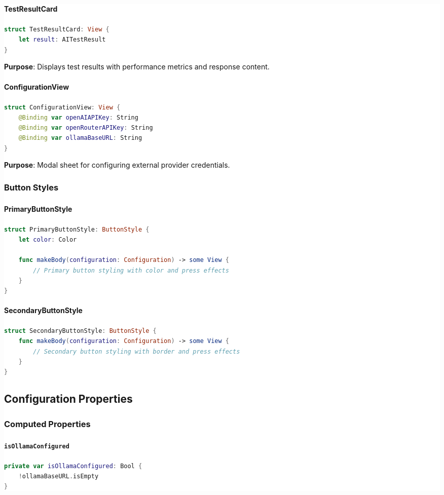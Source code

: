 #### TestResultCard
```swift
struct TestResultCard: View {
    let result: AITestResult
}
```

**Purpose**: Displays test results with performance metrics and response content.

#### ConfigurationView
```swift
struct ConfigurationView: View {
    @Binding var openAIAPIKey: String
    @Binding var openRouterAPIKey: String
    @Binding var ollamaBaseURL: String
}
```

**Purpose**: Modal sheet for configuring external provider credentials.

### Button Styles

#### PrimaryButtonStyle
```swift
struct PrimaryButtonStyle: ButtonStyle {
    let color: Color
    
    func makeBody(configuration: Configuration) -> some View {
        // Primary button styling with color and press effects
    }
}
```

#### SecondaryButtonStyle
```swift
struct SecondaryButtonStyle: ButtonStyle {
    func makeBody(configuration: Configuration) -> some View {
        // Secondary button styling with border and press effects
    }
}
```

## Configuration Properties

### Computed Properties

#### `isOllamaConfigured`
```swift
private var isOllamaConfigured: Bool {
    !ollamaBaseURL.isEmpty
}
```
